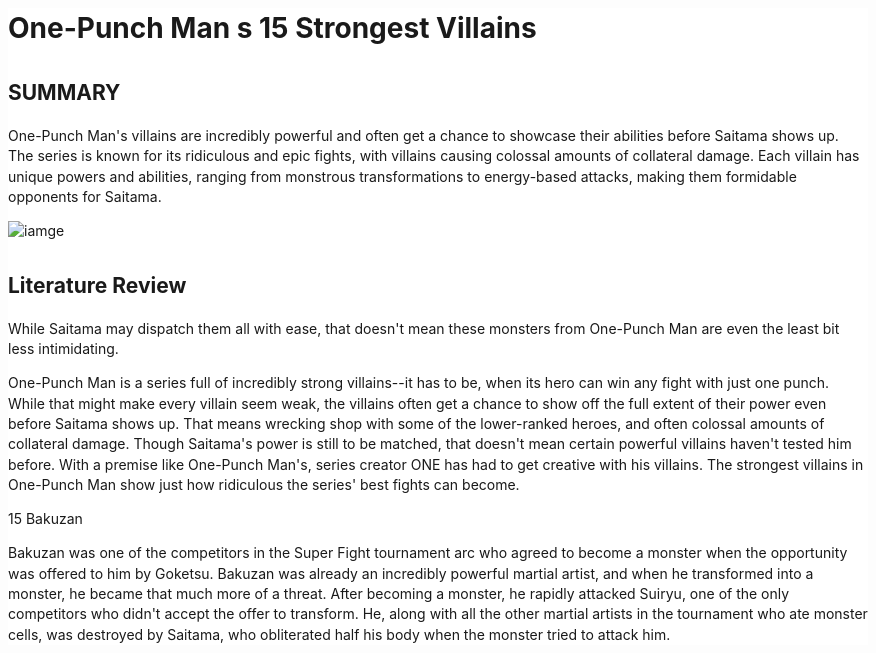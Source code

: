 # One-Punch Man s 15 Strongest Villains


## SUMMARY 


 One-Punch Man&#39;s villains are incredibly powerful and often get a chance to showcase their abilities before Saitama shows up. 
 The series is known for its ridiculous and epic fights, with villains causing colossal amounts of collateral damage. 
 Each villain has unique powers and abilities, ranging from monstrous transformations to energy-based attacks, making them formidable opponents for Saitama. 

![iamge](https://static1.srcdn.com/wordpress/wp-content/uploads/2023/05/one-punch-man-strongest-villains.jpg)

## Literature Review

While Saitama may dispatch them all with ease, that doesn&#39;t mean these monsters from One-Punch Man are even the least bit less intimidating.




One-Punch Man is a series full of incredibly strong villains--it has to be, when its hero can win any fight with just one punch. While that might make every villain seem weak, the villains often get a chance to show off the full extent of their power even before Saitama shows up. That means wrecking shop with some of the lower-ranked heroes, and often colossal amounts of collateral damage.
Though Saitama&#39;s power is still to be matched, that doesn&#39;t mean certain powerful villains haven&#39;t tested him before. With a premise like One-Punch Man&#39;s, series creator ONE has had to get creative with his villains. The strongest villains in One-Punch Man show just how ridiculous the series&#39; best fights can become.









 








 15  Bakuzan 
        

Bakuzan was one of the competitors in the Super Fight tournament arc who agreed to become a monster when the opportunity was offered to him by Goketsu. Bakuzan was already an incredibly powerful martial artist, and when he transformed into a monster, he became that much more of a threat. After becoming a monster, he rapidly attacked Suiryu, one of the only competitors who didn&#39;t accept the offer to transform. He, along with all the other martial artists in the tournament who ate monster cells, was destroyed by Saitama, who obliterated half his body when the monster tried to attack him.



